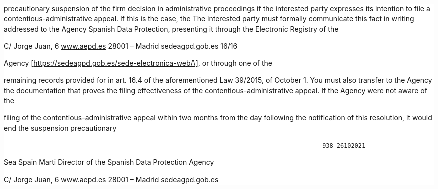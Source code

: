 precautionary suspension of the firm decision in administrative proceedings if the interested party expresses
its intention to file a contentious-administrative appeal. If this is the case, the
The interested party must formally communicate this fact in writing addressed to the Agency
Spanish Data Protection, presenting it through the Electronic Registry of the

C/ Jorge Juan, 6 www.aepd.es
28001 – Madrid sedeagpd.gob.es 16/16

Agency \[https://sedeagpd.gob.es/sede-electronica-web/\], or through one of the

remaining records provided for in art. 16.4 of the aforementioned Law 39/2015, of October 1.
You must also transfer to the Agency the documentation that proves the filing
effectiveness of the contentious-administrative appeal. If the Agency were not aware of the

filing of the contentious-administrative appeal within two months from the day
following the notification of this resolution, it would end the suspension
precautionary

                                                                                             938-26102021
Sea Spain Marti
Director of the Spanish Data Protection Agency

C/ Jorge Juan, 6 www.aepd.es
28001 – Madrid sedeagpd.gob.es
